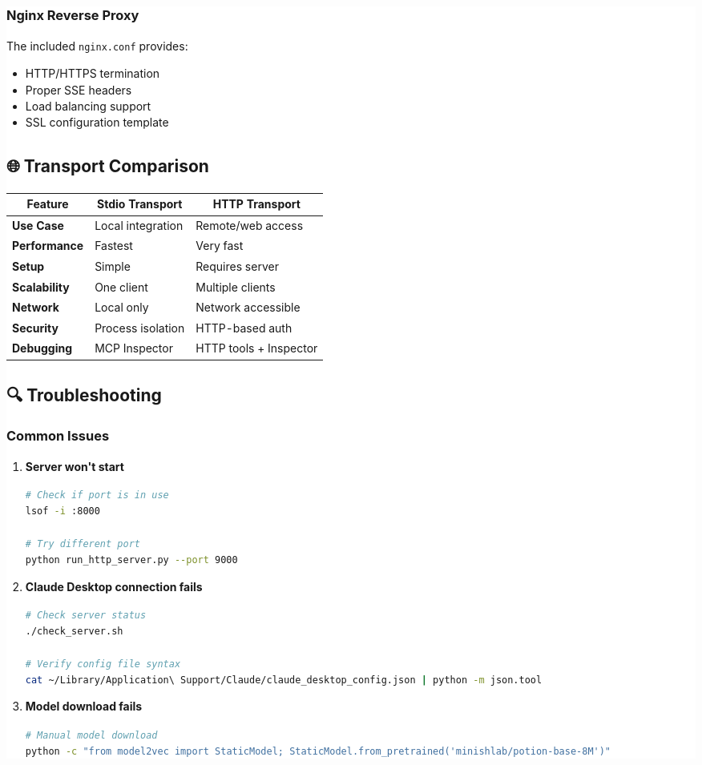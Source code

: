 ### Nginx Reverse Proxy
The included `nginx.conf` provides:
- HTTP/HTTPS termination
- Proper SSE headers
- Load balancing support
- SSL configuration template

## 🌐 Transport Comparison

| Feature | Stdio Transport | HTTP Transport |
|---------|----------------|----------------|
| **Use Case** | Local integration | Remote/web access |
| **Performance** | Fastest | Very fast |
| **Setup** | Simple | Requires server |
| **Scalability** | One client | Multiple clients |
| **Network** | Local only | Network accessible |
| **Security** | Process isolation | HTTP-based auth |
| **Debugging** | MCP Inspector | HTTP tools + Inspector |

## 🔍 Troubleshooting

### Common Issues

1. **Server won't start**
   ```bash
   # Check if port is in use
   lsof -i :8000
   
   # Try different port
   python run_http_server.py --port 9000
   ```

2. **Claude Desktop connection fails**
   ```bash
   # Check server status
   ./check_server.sh
   
   # Verify config file syntax
   cat ~/Library/Application\ Support/Claude/claude_desktop_config.json | python -m json.tool
   ```

3. **Model download fails**
   ```bash
   # Manual model download
   python -c "from model2vec import StaticModel; StaticModel.from_pretrained('minishlab/potion-base-8M')"
   ```
